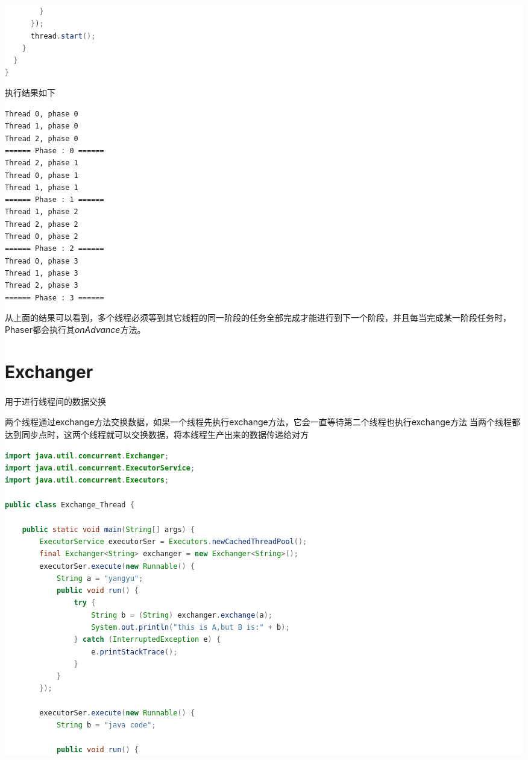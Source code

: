 ```java
        }
      });
      thread.start();
    }
  }
}
```

执行结果如下

```
Thread 0, phase 0
Thread 1, phase 0
Thread 2, phase 0
====== Phase : 0 ======
Thread 2, phase 1
Thread 0, phase 1
Thread 1, phase 1
====== Phase : 1 ======
Thread 1, phase 2
Thread 2, phase 2
Thread 0, phase 2
====== Phase : 2 ======
Thread 0, phase 3
Thread 1, phase 3
Thread 2, phase 3
====== Phase : 3 ======
```

从上面的结果可以看到，多个线程必须等到其它线程的同一阶段的任务全部完成才能进行到下一个阶段，并且每当完成某一阶段任务时，Phaser都会执行其*onAdvance*方法。



# Exchanger

用于进行线程间的数据交换

两个线程通过exchange方法交换数据，如果一个线程先执行exchange方法，它会一直等待第二个线程也执行exchange方法
当两个线程都达到同步点时，这两个线程就可以交换数据，将本线程生产出来的数据传递给对方

```java
import java.util.concurrent.Exchanger;
import java.util.concurrent.ExecutorService;
import java.util.concurrent.Executors;

public class Exchange_Thread {

	public static void main(String[] args) {
		ExecutorService executorSer = Executors.newCachedThreadPool();
		final Exchanger<String> exchanger = new Exchanger<String>();
		executorSer.execute(new Runnable() {
			String a = "yangyu";
			public void run() {
				try {
					String b = (String) exchanger.exchange(a);
					System.out.println("this is A,but B is:" + b);
				} catch (InterruptedException e) {
					e.printStackTrace();
				}
			}
		});

		executorSer.execute(new Runnable() {
			String b = "java code";

			public void run() {
```
